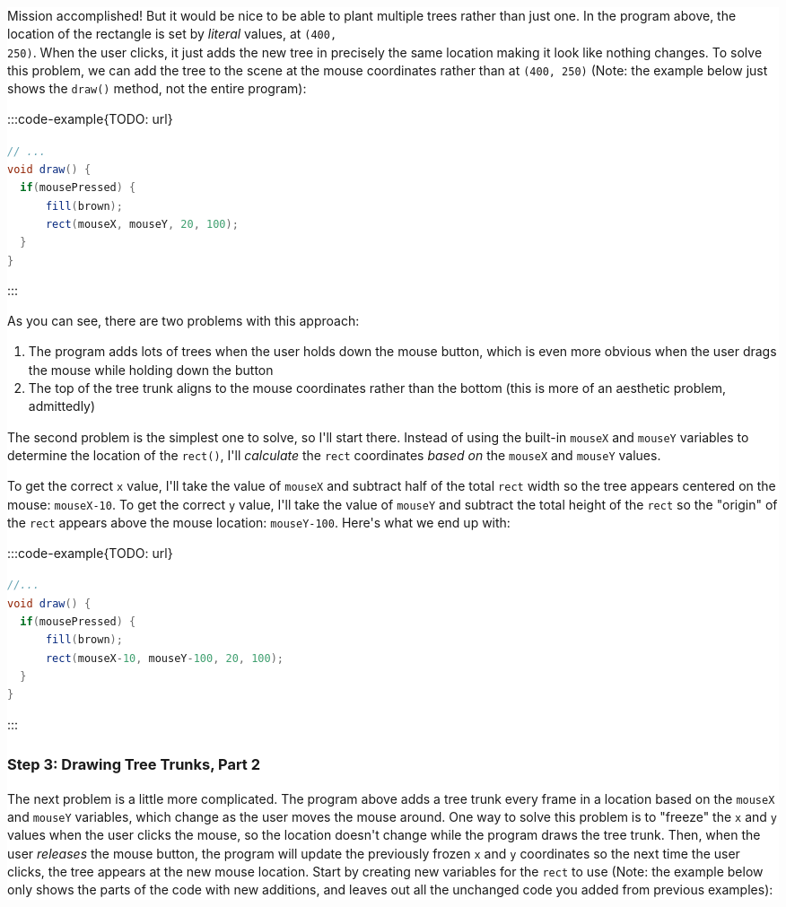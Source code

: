 Mission accomplished! But it would be nice to be able to plant multiple trees rather than just one. In the program above, the location of the rectangle is set by *literal* values, at <code>(400, 250)</code>. When the user clicks, it just adds the new tree in precisely the same location making it look like nothing changes.
To solve this problem, we can add the tree to the scene at the mouse coordinates rather than at <code>(400, 250)</code> (Note: the example below just shows the <code>draw()</code> method, not the entire program):

:::code-example{TODO: url}
```java
// ...
void draw() {
  if(mousePressed) {
      fill(brown);
      rect(mouseX, mouseY, 20, 100);
  }
}
```
:::

As you can see, there are two problems with this approach:

1. The program adds lots of trees when the user holds down the mouse button, which is even more obvious when the user drags the mouse while holding down the button
2. The top of the tree trunk aligns to the mouse coordinates rather than the bottom (this is more of an aesthetic problem, admittedly)

The second problem is the simplest one to solve, so I'll start there. Instead of using the built-in <code>mouseX</code> and <code>mouseY</code> variables to determine the location of the <code>rect()</code>, I'll *calculate* the <code>rect</code> coordinates *based on* the <code>mouseX</code> and <code>mouseY</code> values.

To get the correct <code>x</code> value, I'll take the value of <code>mouseX</code> and subtract half of the total <code>rect</code> width so the tree appears centered on the mouse: <code>mouseX-10</code>. To get the correct <code>y</code> value, I'll take the value of <code>mouseY</code> and subtract the total height of the <code>rect</code> so the "origin" of the <code>rect</code> appears above the mouse location: <code>mouseY-100</code>. Here's what we end up with:

:::code-example{TODO: url}
```java
//...
void draw() {
  if(mousePressed) {
      fill(brown);
      rect(mouseX-10, mouseY-100, 20, 100);
  }
}
```
:::

### Step 3: Drawing Tree Trunks, Part 2

The next problem is a little more complicated. The program above adds a tree trunk every frame in a location based on the <code>mouseX</code> and <code>mouseY</code> variables, which change as the user moves the mouse around. One way to solve this problem is to "freeze" the <code>x</code> and <code>y</code> values when the user clicks the mouse, so the location doesn't change while the program draws the tree trunk. Then, when the user *releases* the mouse button, the program will update the previously frozen <code>x</code> and <code>y</code> coordinates so the next time the user clicks, the tree appears at the new mouse location.
Start by creating new variables for the <code>rect</code> to use (Note: the example below only shows the parts of the code with new additions, and leaves out all the unchanged code you added from previous examples):
